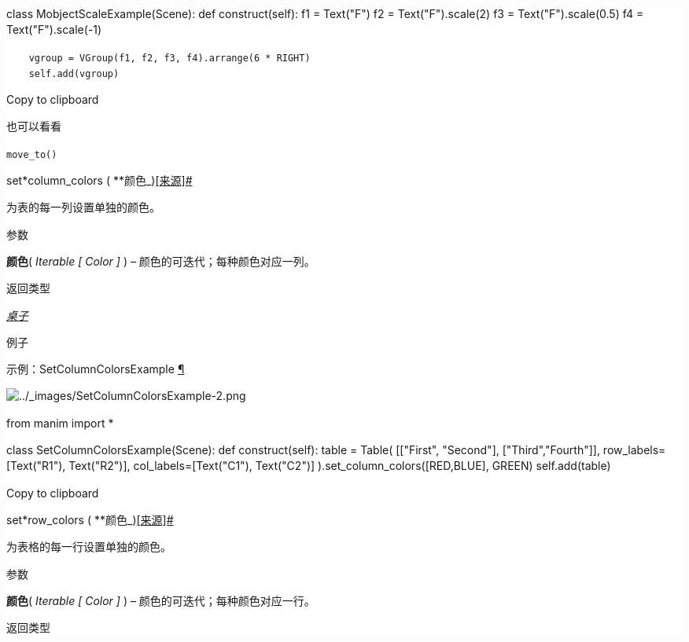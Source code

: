 class MobjectScaleExample(Scene):
def construct(self):
f1 = Text("F")
f2 = Text("F").scale(2)
f3 = Text("F").scale(0.5)
f4 = Text("F").scale(-1)

        vgroup = VGroup(f1, f2, f3, f4).arrange(6 * RIGHT)
        self.add(vgroup)

Copy to clipboard

也可以看看

`move_to()`

set*column_colors ( *\*颜色\_)[\[来源\]](../_modules/manim/mobject/table.html#Table.set_column_colors)[#](#manim.mobject.table.Table.set_column_colors "此定义的固定链接")

为表的每一列设置单独的颜色。

参数

**颜色**( _Iterable_ _\[_ _Color_ _\]_ ) – 颜色的可迭代；每种颜色对应一列。

返回类型

[_桌子_](#manim.mobject.table.Table "manim.mobject.table.Table")

例子

示例：SetColumnColorsExample [¶](#setcolumncolorsexample)

![../_images/SetColumnColorsExample-2.png](../_images/SetColumnColorsExample-2.png)

from manim import \*

class SetColumnColorsExample(Scene):
def construct(self):
table = Table(
\[\["First", "Second"\],
\["Third","Fourth"\]\],
row_labels=\[Text("R1"), Text("R2")\],
col_labels=\[Text("C1"), Text("C2")\]
).set_column_colors(\[RED,BLUE\], GREEN)
self.add(table)

Copy to clipboard

set*row_colors ( *\*颜色\_)[\[来源\]](../_modules/manim/mobject/table.html#Table.set_row_colors)[#](#manim.mobject.table.Table.set_row_colors "此定义的固定链接")

为表格的每一行设置单独的颜色。

参数

**颜色**( _Iterable_ _\[_ _Color_ _\]_ ) – 颜色的可迭代；每种颜色对应一行。

返回类型

